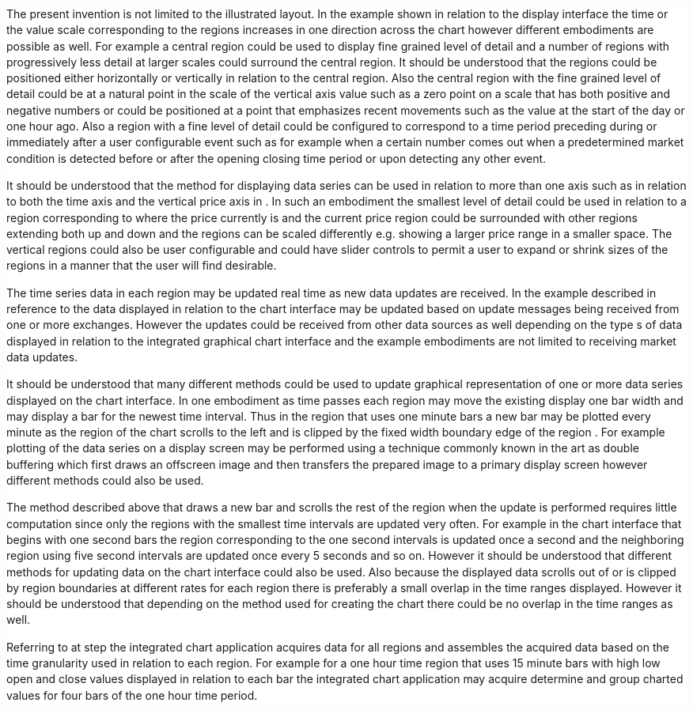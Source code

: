 The present invention is not limited to the illustrated layout. In the example shown in relation to the display interface the time or the value scale corresponding to the regions increases in one direction across the chart however different embodiments are possible as well. For example a central region could be used to display fine grained level of detail and a number of regions with progressively less detail at larger scales could surround the central region. It should be understood that the regions could be positioned either horizontally or vertically in relation to the central region. Also the central region with the fine grained level of detail could be at a natural point in the scale of the vertical axis value such as a zero point on a scale that has both positive and negative numbers or could be positioned at a point that emphasizes recent movements such as the value at the start of the day or one hour ago. Also a region with a fine level of detail could be configured to correspond to a time period preceding during or immediately after a user configurable event such as for example when a certain number comes out when a predetermined market condition is detected before or after the opening closing time period or upon detecting any other event.

It should be understood that the method for displaying data series can be used in relation to more than one axis such as in relation to both the time axis and the vertical price axis in . In such an embodiment the smallest level of detail could be used in relation to a region corresponding to where the price currently is and the current price region could be surrounded with other regions extending both up and down and the regions can be scaled differently e.g. showing a larger price range in a smaller space. The vertical regions could also be user configurable and could have slider controls to permit a user to expand or shrink sizes of the regions in a manner that the user will find desirable.

The time series data in each region may be updated real time as new data updates are received. In the example described in reference to the data displayed in relation to the chart interface may be updated based on update messages being received from one or more exchanges. However the updates could be received from other data sources as well depending on the type s of data displayed in relation to the integrated graphical chart interface and the example embodiments are not limited to receiving market data updates.

It should be understood that many different methods could be used to update graphical representation of one or more data series displayed on the chart interface. In one embodiment as time passes each region may move the existing display one bar width and may display a bar for the newest time interval. Thus in the region that uses one minute bars a new bar may be plotted every minute as the region of the chart scrolls to the left and is clipped by the fixed width boundary edge of the region . For example plotting of the data series on a display screen may be performed using a technique commonly known in the art as double buffering which first draws an offscreen image and then transfers the prepared image to a primary display screen however different methods could also be used.

The method described above that draws a new bar and scrolls the rest of the region when the update is performed requires little computation since only the regions with the smallest time intervals are updated very often. For example in the chart interface that begins with one second bars the region corresponding to the one second intervals is updated once a second and the neighboring region using five second intervals are updated once every 5 seconds and so on. However it should be understood that different methods for updating data on the chart interface could also be used. Also because the displayed data scrolls out of or is clipped by region boundaries at different rates for each region there is preferably a small overlap in the time ranges displayed. However it should be understood that depending on the method used for creating the chart there could be no overlap in the time ranges as well.

Referring to at step the integrated chart application acquires data for all regions and assembles the acquired data based on the time granularity used in relation to each region. For example for a one hour time region that uses 15 minute bars with high low open and close values displayed in relation to each bar the integrated chart application may acquire determine and group charted values for four bars of the one hour time period.
